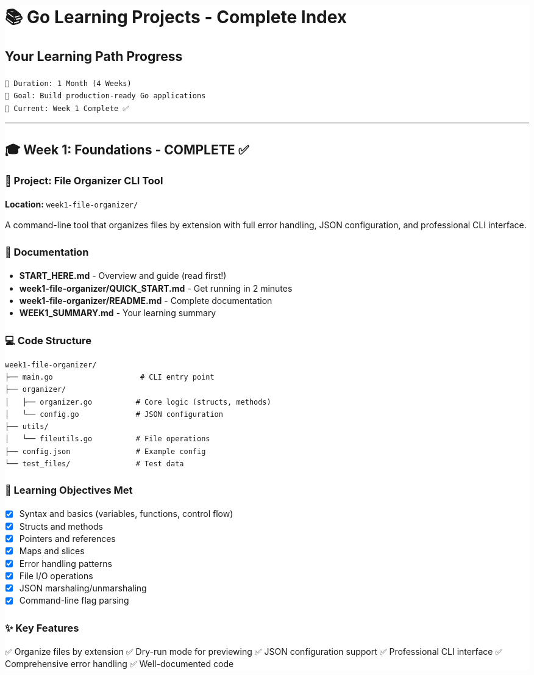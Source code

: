 # 📚 Go Learning Projects - Complete Index

## Your Learning Path Progress

```
📅 Duration: 1 Month (4 Weeks)
🎯 Goal: Build production-ready Go applications
📍 Current: Week 1 Complete ✅
```

---

## 🎓 Week 1: Foundations - COMPLETE ✅

### 📂 Project: File Organizer CLI Tool
**Location:** `week1-file-organizer/`

A command-line tool that organizes files by extension with full error handling, JSON configuration, and professional CLI interface.

### 📖 Documentation
- **START_HERE.md** - Overview and guide (read first!)
- **week1-file-organizer/QUICK_START.md** - Get running in 2 minutes
- **week1-file-organizer/README.md** - Complete documentation
- **WEEK1_SUMMARY.md** - Your learning summary

### 💻 Code Structure
```
week1-file-organizer/
├── main.go                    # CLI entry point
├── organizer/
│   ├── organizer.go          # Core logic (structs, methods)
│   └── config.go             # JSON configuration
├── utils/
│   └── fileutils.go          # File operations
├── config.json               # Example config
└── test_files/               # Test data
```

### 🎯 Learning Objectives Met
- [x] Syntax and basics (variables, functions, control flow)
- [x] Structs and methods
- [x] Pointers and references
- [x] Maps and slices
- [x] Error handling patterns
- [x] File I/O operations
- [x] JSON marshaling/unmarshaling
- [x] Command-line flag parsing

### ✨ Key Features
✅ Organize files by extension
✅ Dry-run mode for previewing
✅ JSON configuration support
✅ Professional CLI interface
✅ Comprehensive error handling
✅ Well-documented code
